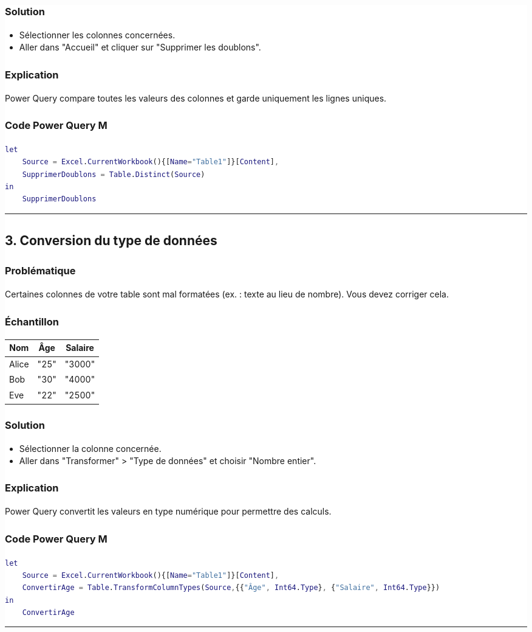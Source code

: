 ### **Solution**  
- Sélectionner les colonnes concernées.
- Aller dans "Accueil" et cliquer sur "Supprimer les doublons".

### **Explication**  
Power Query compare toutes les valeurs des colonnes et garde uniquement les lignes uniques.

### **Code Power Query M**  
```m
let
    Source = Excel.CurrentWorkbook(){[Name="Table1"]}[Content],
    SupprimerDoublons = Table.Distinct(Source)
in
    SupprimerDoublons
```

---

## **3. Conversion du type de données**
### **Problématique**
Certaines colonnes de votre table sont mal formatées (ex. : texte au lieu de nombre). Vous devez corriger cela.

### **Échantillon**
| Nom  | Âge   | Salaire |
|------|------|--------|
| Alice | "25" | "3000" |
| Bob   | "30" | "4000" |
| Eve   | "22" | "2500" |

### **Solution**
- Sélectionner la colonne concernée.
- Aller dans "Transformer" > "Type de données" et choisir "Nombre entier".

### **Explication**
Power Query convertit les valeurs en type numérique pour permettre des calculs.

### **Code Power Query M**
```m
let
    Source = Excel.CurrentWorkbook(){[Name="Table1"]}[Content],
    ConvertirAge = Table.TransformColumnTypes(Source,{{"Âge", Int64.Type}, {"Salaire", Int64.Type}})
in
    ConvertirAge
```

---
